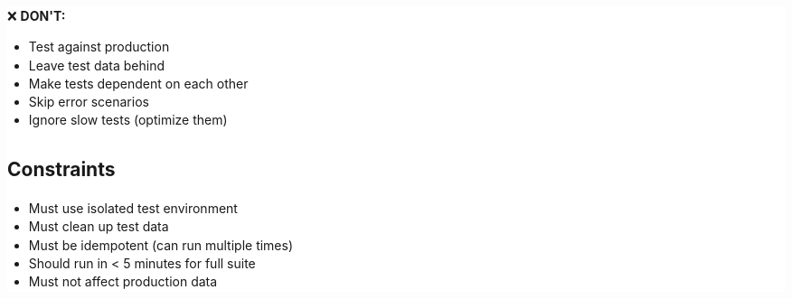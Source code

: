 ❌ **DON'T:**
- Test against production
- Leave test data behind
- Make tests dependent on each other
- Skip error scenarios
- Ignore slow tests (optimize them)

## Constraints

- Must use isolated test environment
- Must clean up test data
- Must be idempotent (can run multiple times)
- Should run in < 5 minutes for full suite
- Must not affect production data
